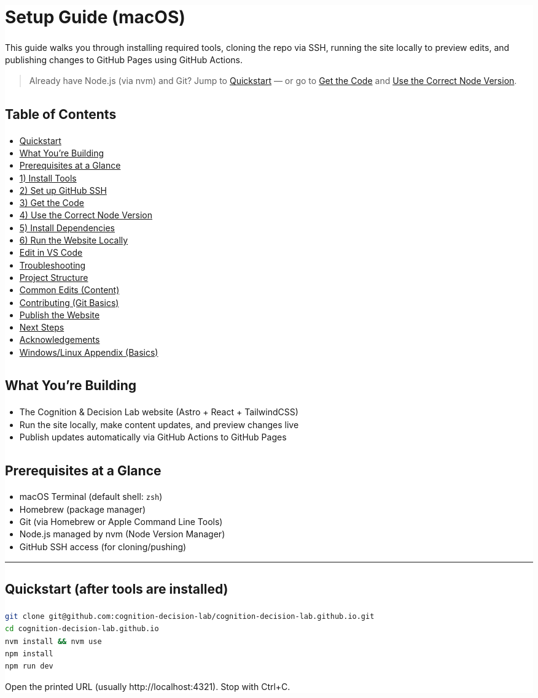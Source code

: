 # Setup Guide (macOS)

This guide walks you through installing required tools, cloning the repo via SSH, running the site locally to preview edits, and publishing changes to GitHub Pages using GitHub Actions.

> Already have Node.js (via nvm) and Git? Jump to [Quickstart](#quickstart-after-tools-are-installed) — or go to [Get the Code](#3-get-the-code) and [Use the Correct Node Version](#4-use-the-correct-node-version).

## Table of Contents
- [Quickstart](#quickstart-after-tools-are-installed)
- [What You’re Building](#what-youre-building)
- [Prerequisites at a Glance](#prerequisites-at-a-glance)
- [1) Install Tools](#1-install-tools)
- [2) Set up GitHub SSH](#2-set-up-github-ssh-required-for-ssh-clone)
- [3) Get the Code](#3-get-the-code)
- [4) Use the Correct Node Version](#4-use-the-correct-node-version)
- [5) Install Dependencies](#5-install-dependencies)
- [6) Run the Website Locally](#6-run-the-website-locally)
- [Edit in VS Code](#optional-edit-in-vs-code)
- [Troubleshooting](#troubleshooting)
- [Project Structure](#project-structure)
- [Common Edits (Content)](#common-edits-content)
- [Contributing (Git Basics)](#contributing-git-basics)
- [Publish the Website](#publish-the-website)
- [Next Steps](#next-steps)
- [Acknowledgements](#acknowledgements)
- [Windows/Linux Appendix (Basics)](#windowslinux-appendix-basics)

## What You’re Building
- The Cognition & Decision Lab website (Astro + React + TailwindCSS)
- Run the site locally, make content updates, and preview changes live
- Publish updates automatically via GitHub Actions to GitHub Pages

## Prerequisites at a Glance
- macOS Terminal (default shell: `zsh`)
- Homebrew (package manager)
- Git (via Homebrew or Apple Command Line Tools)
- Node.js managed by nvm (Node Version Manager)
- GitHub SSH access (for cloning/pushing)

---

 

## Quickstart (after tools are installed)
```zsh
git clone git@github.com:cognition-decision-lab/cognition-decision-lab.github.io.git
cd cognition-decision-lab.github.io
nvm install && nvm use
npm install
npm run dev
```
Open the printed URL (usually http://localhost:4321). Stop with Ctrl+C.
